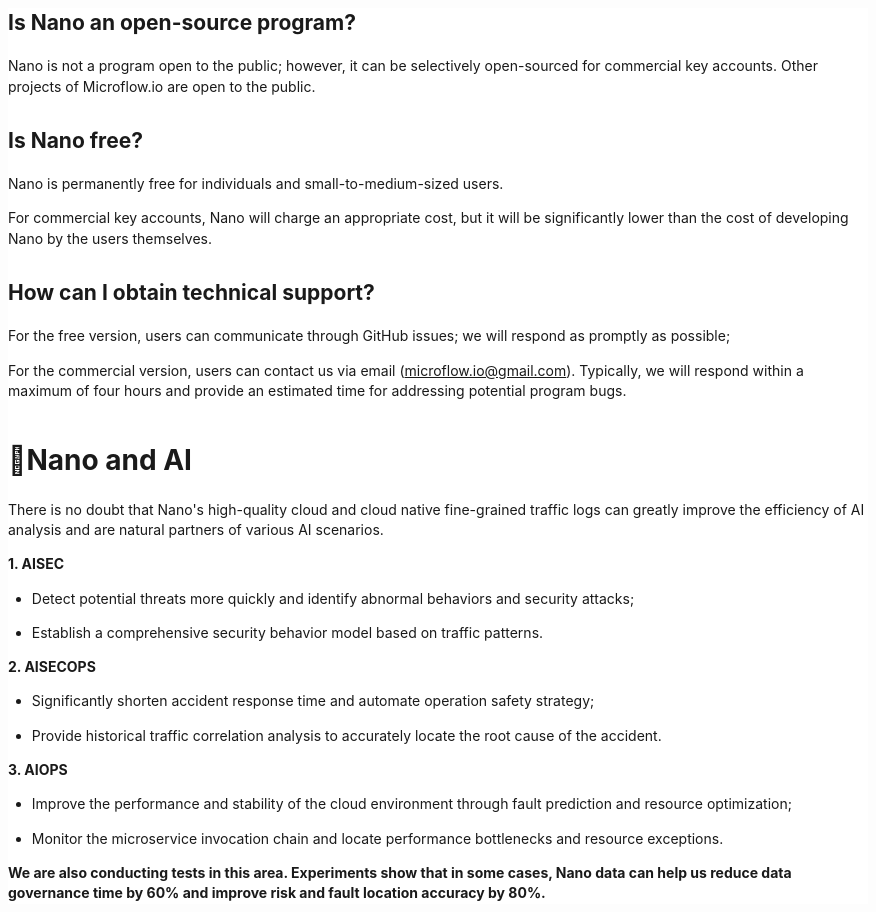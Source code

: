 

## Is Nano an open-source program?

Nano is not a program open to the public;  however, it can be selectively open-sourced for commercial key accounts.  Other projects of Microflow.io are open to the public.



## Is Nano free?

Nano is permanently free for individuals and small-to-medium-sized users.

For commercial key accounts, Nano will charge an appropriate cost, but it will be significantly lower than the cost of developing Nano by the users themselves.



## How can I obtain technical support?

For the free version, users can communicate through GitHub issues;  we will respond as promptly as possible;

For the commercial version, users can contact us via email (microflow.io@gmail.com). Typically, we will respond within a maximum of four hours and provide an estimated time for addressing potential program bugs.





# 🤖Nano and AI

There is no doubt that Nano's high-quality cloud and cloud native fine-grained traffic logs can greatly improve the efficiency of AI analysis and are natural partners of various AI scenarios.

**1. AISEC**

- Detect potential threats more quickly and identify abnormal behaviors and security attacks;

- Establish a comprehensive security behavior model based on traffic patterns.

**2. AISECOPS**

- Significantly shorten accident response time and automate operation safety strategy;

- Provide historical traffic correlation analysis to accurately locate the root cause of the accident.


**3. AIOPS**

- Improve the performance and stability of the cloud environment through fault prediction and resource optimization;

- Monitor the microservice invocation chain and locate performance bottlenecks and resource exceptions.


**We are also conducting tests in this area. Experiments show that in some cases, Nano data can help us reduce data governance time by 60% and improve risk and fault location accuracy by 80%.**

